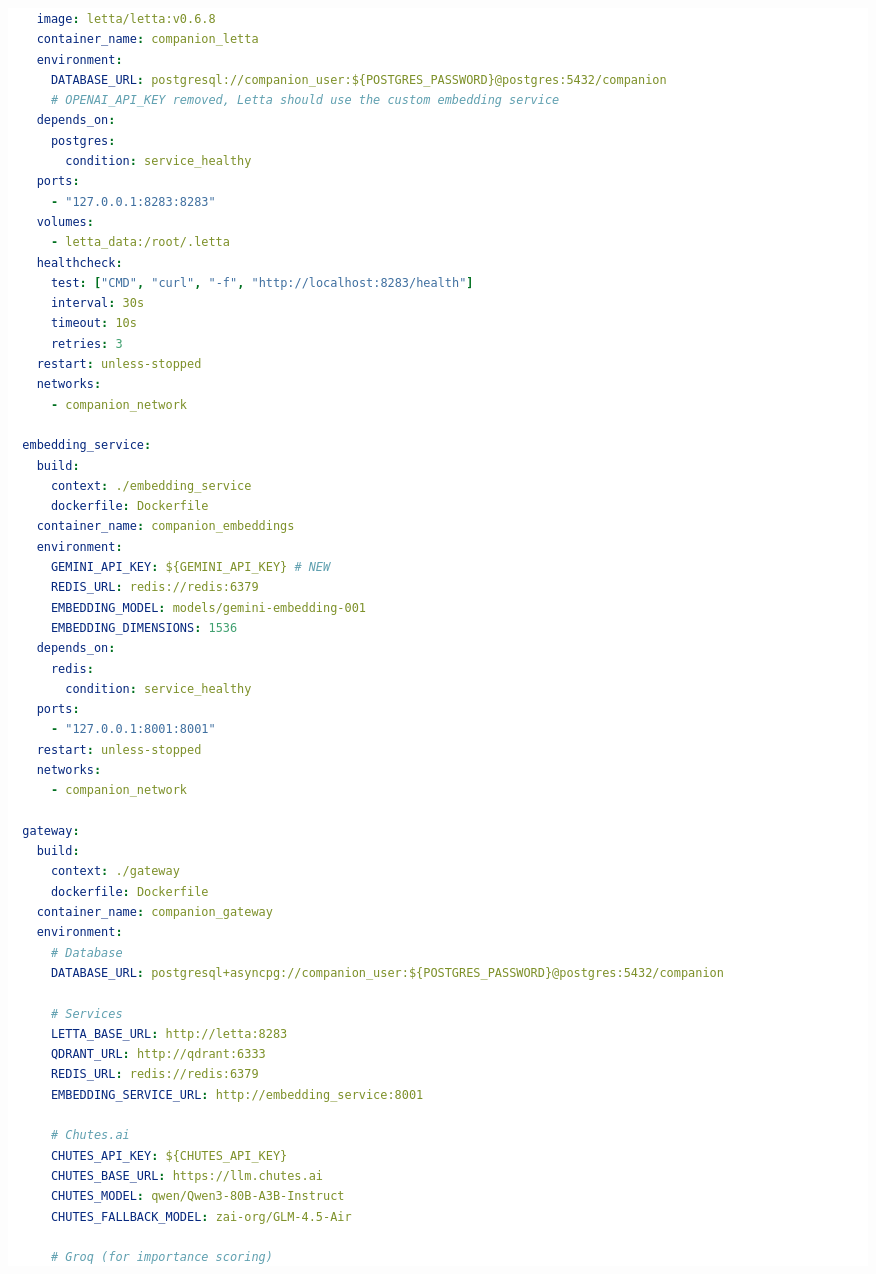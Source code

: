 ```yaml
    image: letta/letta:v0.6.8
    container_name: companion_letta
    environment:
      DATABASE_URL: postgresql://companion_user:${POSTGRES_PASSWORD}@postgres:5432/companion
      # OPENAI_API_KEY removed, Letta should use the custom embedding service
    depends_on:
      postgres:
        condition: service_healthy
    ports:
      - "127.0.0.1:8283:8283"
    volumes:
      - letta_data:/root/.letta
    healthcheck:
      test: ["CMD", "curl", "-f", "http://localhost:8283/health"]
      interval: 30s
      timeout: 10s
      retries: 3
    restart: unless-stopped
    networks:
      - companion_network

  embedding_service:
    build:
      context: ./embedding_service
      dockerfile: Dockerfile
    container_name: companion_embeddings
    environment:
      GEMINI_API_KEY: ${GEMINI_API_KEY} # NEW
      REDIS_URL: redis://redis:6379
      EMBEDDING_MODEL: models/gemini-embedding-001
      EMBEDDING_DIMENSIONS: 1536
    depends_on:
      redis:
        condition: service_healthy
    ports:
      - "127.0.0.1:8001:8001"
    restart: unless-stopped
    networks:
      - companion_network

  gateway:
    build:
      context: ./gateway
      dockerfile: Dockerfile
    container_name: companion_gateway
    environment:
      # Database
      DATABASE_URL: postgresql+asyncpg://companion_user:${POSTGRES_PASSWORD}@postgres:5432/companion
      
      # Services
      LETTA_BASE_URL: http://letta:8283
      QDRANT_URL: http://qdrant:6333
      REDIS_URL: redis://redis:6379
      EMBEDDING_SERVICE_URL: http://embedding_service:8001
      
      # Chutes.ai
      CHUTES_API_KEY: ${CHUTES_API_KEY}
      CHUTES_BASE_URL: https://llm.chutes.ai
      CHUTES_MODEL: qwen/Qwen3-80B-A3B-Instruct
      CHUTES_FALLBACK_MODEL: zai-org/GLM-4.5-Air
      
      # Groq (for importance scoring)
```